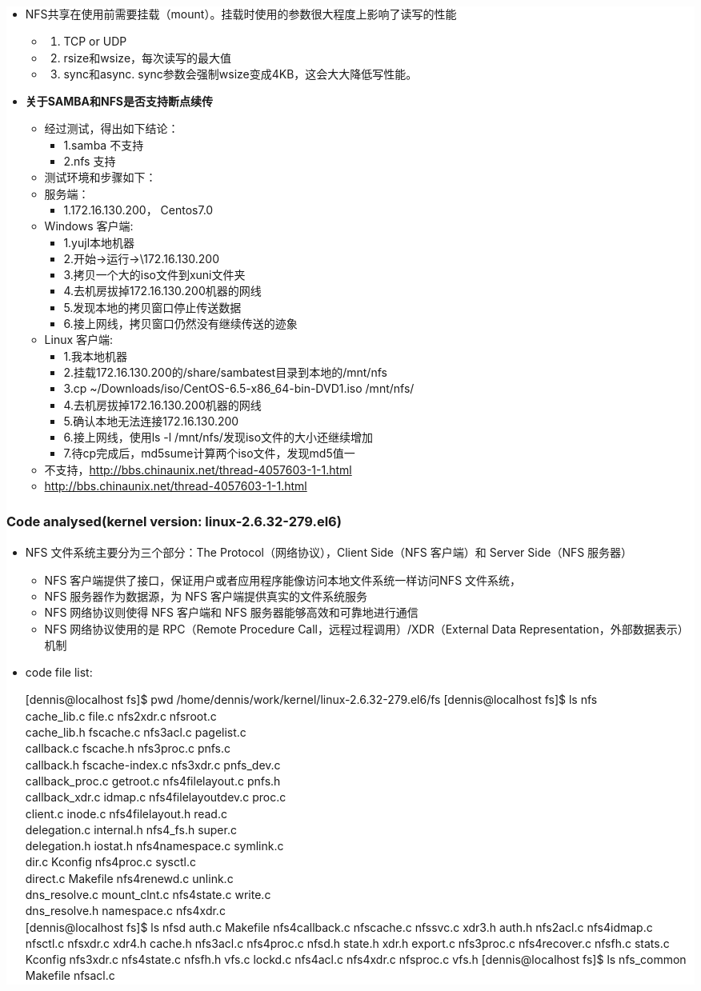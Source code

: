 
* NFS共享在使用前需要挂载（mount）。挂载时使用的参数很大程度上影响了读写的性能
  - 1. TCP or UDP
  - 2. rsize和wsize，每次读写的最大值
  - 3.  sync和async. sync参数会强制wsize变成4KB，这会大大降低写性能。 

* **关于SAMBA和NFS是否支持断点续传**
  - 经过测试，得出如下结论：
    + 1.samba 不支持
    + 2.nfs     支持
  - 测试环境和步骤如下：
  - 服务端：
    + 1.172.16.130.200， Centos7.0
  - Windows 客户端:
    + 1.yujl本地机器
    + 2.开始->运行->\\172.16.130.200
    + 3.拷贝一个大的iso文件到xuni文件夹
    + 4.去机房拔掉172.16.130.200机器的网线
    + 5.发现本地的拷贝窗口停止传送数据
    + 6.接上网线，拷贝窗口仍然没有继续传送的迹象
  - Linux 客户端:
    + 1.我本地机器
    + 2.挂载172.16.130.200的/share/sambatest目录到本地的/mnt/nfs
    + 3.cp ~/Downloads/iso/CentOS-6.5-x86_64-bin-DVD1.iso /mnt/nfs/
    + 4.去机房拔掉172.16.130.200机器的网线
    + 5.确认本地无法连接172.16.130.200
    + 6.接上网线，使用ls -l /mnt/nfs/发现iso文件的大小还继续增加
    + 7.待cp完成后，md5sume计算两个iso文件，发现md5值一
  - 不支持，<http://bbs.chinaunix.net/thread-4057603-1-1.html>
  - <http://bbs.chinaunix.net/thread-4057603-1-1.html>

### Code analysed(kernel version: linux-2.6.32-279.el6)
* NFS 文件系统主要分为三个部分：The Protocol（网络协议），Client Side（NFS 客户端）和 Server Side（NFS 服务器）
  - NFS 客户端提供了接口，保证用户或者应用程序能像访问本地文件系统一样访问NFS 文件系统，
  - NFS 服务器作为数据源，为 NFS 客户端提供真实的文件系统服务
  - NFS 网络协议则使得 NFS 客户端和 NFS 服务器能够高效和可靠地进行通信
  - NFS 网络协议使用的是 RPC（Remote Procedure Call，远程过程调用）/XDR（External Data Representation，外部数据表示）机制

* code file list: 

	[dennis@localhost fs]$ pwd
	/home/dennis/work/kernel/linux-2.6.32-279.el6/fs
	[dennis@localhost fs]$ ls nfs  
    cache_lib.c      file.c           nfs2xdr.c            nfsroot.c  
    cache_lib.h      fscache.c        nfs3acl.c            pagelist.c  
    callback.c       fscache.h        nfs3proc.c           pnfs.c  
    callback.h       fscache-index.c  nfs3xdr.c            pnfs_dev.c  
    callback_proc.c  getroot.c        nfs4filelayout.c     pnfs.h  
    callback_xdr.c   idmap.c          nfs4filelayoutdev.c  proc.c  
    client.c         inode.c          nfs4filelayout.h     read.c  
    delegation.c     internal.h       nfs4_fs.h            super.c  
    delegation.h     iostat.h         nfs4namespace.c      symlink.c  
    dir.c            Kconfig          nfs4proc.c           sysctl.c  
    direct.c         Makefile         nfs4renewd.c         unlink.c  
    dns_resolve.c    mount_clnt.c     nfs4state.c          write.c  
    dns_resolve.h    namespace.c      nfs4xdr.c  
	[dennis@localhost fs]$ ls nfsd
	auth.c    Makefile    nfs4callback.c  nfscache.c  nfssvc.c  xdr3.h
	auth.h    nfs2acl.c   nfs4idmap.c     nfsctl.c    nfsxdr.c  xdr4.h
	cache.h   nfs3acl.c   nfs4proc.c      nfsd.h      state.h   xdr.h
	export.c  nfs3proc.c  nfs4recover.c   nfsfh.c     stats.c
	Kconfig   nfs3xdr.c   nfs4state.c     nfsfh.h     vfs.c
	lockd.c   nfs4acl.c   nfs4xdr.c       nfsproc.c   vfs.h
	[dennis@localhost fs]$ ls nfs_common
	Makefile  nfsacl.c